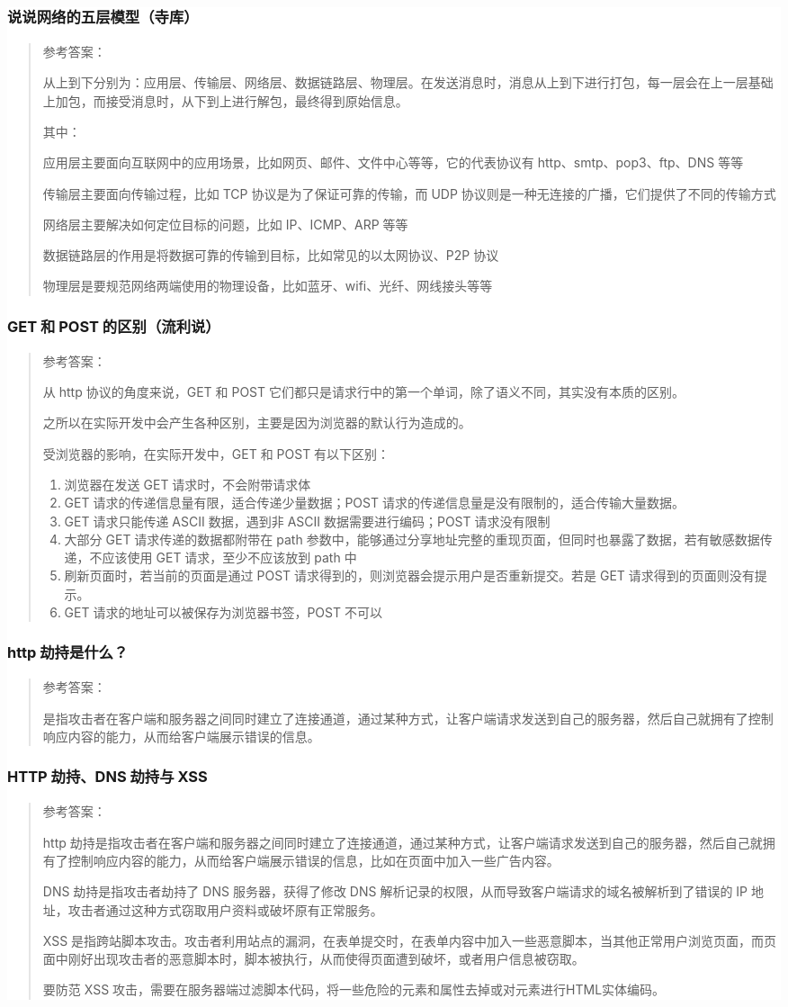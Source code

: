 ### 说说网络的五层模型（寺库）

> 参考答案：
>
> 从上到下分别为：应用层、传输层、网络层、数据链路层、物理层。在发送消息时，消息从上到下进行打包，每一层会在上一层基础上加包，而接受消息时，从下到上进行解包，最终得到原始信息。
>
> 其中：
>
> 应用层主要面向互联网中的应用场景，比如网页、邮件、文件中心等等，它的代表协议有 http、smtp、pop3、ftp、DNS 等等
>
> 传输层主要面向传输过程，比如 TCP 协议是为了保证可靠的传输，而 UDP 协议则是一种无连接的广播，它们提供了不同的传输方式
>
> 网络层主要解决如何定位目标的问题，比如 IP、ICMP、ARP 等等
>
> 数据链路层的作用是将数据可靠的传输到目标，比如常见的以太网协议、P2P 协议
>
> 物理层是要规范网络两端使用的物理设备，比如蓝牙、wifi、光纤、网线接头等等

### GET 和 POST 的区别（流利说）

> 参考答案：
>
> 从 http 协议的角度来说，GET 和 POST 它们都只是请求行中的第一个单词，除了语义不同，其实没有本质的区别。
>
> 之所以在实际开发中会产生各种区别，主要是因为浏览器的默认行为造成的。
>
> 受浏览器的影响，在实际开发中，GET 和 POST 有以下区别：
>
> 1. 浏览器在发送 GET 请求时，不会附带请求体
> 2. GET 请求的传递信息量有限，适合传递少量数据；POST 请求的传递信息量是没有限制的，适合传输大量数据。
> 3. GET 请求只能传递 ASCII 数据，遇到非 ASCII 数据需要进行编码；POST 请求没有限制
> 4. 大部分 GET 请求传递的数据都附带在 path 参数中，能够通过分享地址完整的重现页面，但同时也暴露了数据，若有敏感数据传递，不应该使用 GET 请求，至少不应该放到 path 中
> 5. 刷新页面时，若当前的页面是通过 POST 请求得到的，则浏览器会提示用户是否重新提交。若是 GET 请求得到的页面则没有提示。
> 6. GET 请求的地址可以被保存为浏览器书签，POST 不可以

### http 劫持是什么？

> 参考答案：
>
> 是指攻击者在客户端和服务器之间同时建立了连接通道，通过某种方式，让客户端请求发送到自己的服务器，然后自己就拥有了控制响应内容的能力，从而给客户端展示错误的信息。

### HTTP 劫持、DNS 劫持与 XSS

> 参考答案：
>
> http 劫持是指攻击者在客户端和服务器之间同时建立了连接通道，通过某种方式，让客户端请求发送到自己的服务器，然后自己就拥有了控制响应内容的能力，从而给客户端展示错误的信息，比如在页面中加入一些广告内容。
>
> DNS 劫持是指攻击者劫持了 DNS 服务器，获得了修改 DNS 解析记录的权限，从而导致客户端请求的域名被解析到了错误的 IP 地址，攻击者通过这种方式窃取用户资料或破坏原有正常服务。
>
> XSS 是指跨站脚本攻击。攻击者利用站点的漏洞，在表单提交时，在表单内容中加入一些恶意脚本，当其他正常用户浏览页面，而页面中刚好出现攻击者的恶意脚本时，脚本被执行，从而使得页面遭到破坏，或者用户信息被窃取。
>
> 要防范 XSS 攻击，需要在服务器端过滤脚本代码，将一些危险的元素和属性去掉或对元素进行HTML实体编码。
